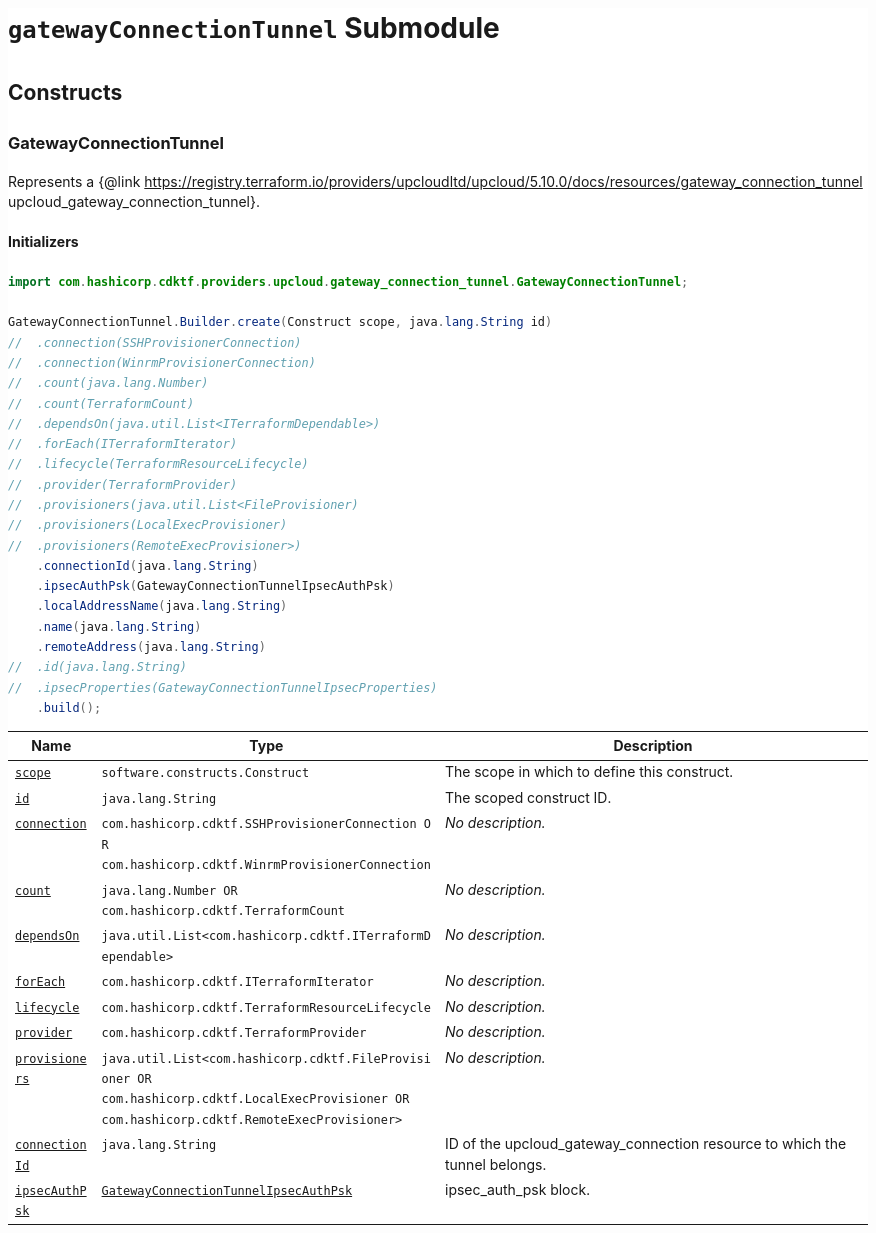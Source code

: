 # `gatewayConnectionTunnel` Submodule <a name="`gatewayConnectionTunnel` Submodule" id="@cdktf/provider-upcloud.gatewayConnectionTunnel"></a>

## Constructs <a name="Constructs" id="Constructs"></a>

### GatewayConnectionTunnel <a name="GatewayConnectionTunnel" id="@cdktf/provider-upcloud.gatewayConnectionTunnel.GatewayConnectionTunnel"></a>

Represents a {@link https://registry.terraform.io/providers/upcloudltd/upcloud/5.10.0/docs/resources/gateway_connection_tunnel upcloud_gateway_connection_tunnel}.

#### Initializers <a name="Initializers" id="@cdktf/provider-upcloud.gatewayConnectionTunnel.GatewayConnectionTunnel.Initializer"></a>

```java
import com.hashicorp.cdktf.providers.upcloud.gateway_connection_tunnel.GatewayConnectionTunnel;

GatewayConnectionTunnel.Builder.create(Construct scope, java.lang.String id)
//  .connection(SSHProvisionerConnection)
//  .connection(WinrmProvisionerConnection)
//  .count(java.lang.Number)
//  .count(TerraformCount)
//  .dependsOn(java.util.List<ITerraformDependable>)
//  .forEach(ITerraformIterator)
//  .lifecycle(TerraformResourceLifecycle)
//  .provider(TerraformProvider)
//  .provisioners(java.util.List<FileProvisioner)
//  .provisioners(LocalExecProvisioner)
//  .provisioners(RemoteExecProvisioner>)
    .connectionId(java.lang.String)
    .ipsecAuthPsk(GatewayConnectionTunnelIpsecAuthPsk)
    .localAddressName(java.lang.String)
    .name(java.lang.String)
    .remoteAddress(java.lang.String)
//  .id(java.lang.String)
//  .ipsecProperties(GatewayConnectionTunnelIpsecProperties)
    .build();
```

| **Name** | **Type** | **Description** |
| --- | --- | --- |
| <code><a href="#@cdktf/provider-upcloud.gatewayConnectionTunnel.GatewayConnectionTunnel.Initializer.parameter.scope">scope</a></code> | <code>software.constructs.Construct</code> | The scope in which to define this construct. |
| <code><a href="#@cdktf/provider-upcloud.gatewayConnectionTunnel.GatewayConnectionTunnel.Initializer.parameter.id">id</a></code> | <code>java.lang.String</code> | The scoped construct ID. |
| <code><a href="#@cdktf/provider-upcloud.gatewayConnectionTunnel.GatewayConnectionTunnel.Initializer.parameter.connection">connection</a></code> | <code>com.hashicorp.cdktf.SSHProvisionerConnection OR com.hashicorp.cdktf.WinrmProvisionerConnection</code> | *No description.* |
| <code><a href="#@cdktf/provider-upcloud.gatewayConnectionTunnel.GatewayConnectionTunnel.Initializer.parameter.count">count</a></code> | <code>java.lang.Number OR com.hashicorp.cdktf.TerraformCount</code> | *No description.* |
| <code><a href="#@cdktf/provider-upcloud.gatewayConnectionTunnel.GatewayConnectionTunnel.Initializer.parameter.dependsOn">dependsOn</a></code> | <code>java.util.List<com.hashicorp.cdktf.ITerraformDependable></code> | *No description.* |
| <code><a href="#@cdktf/provider-upcloud.gatewayConnectionTunnel.GatewayConnectionTunnel.Initializer.parameter.forEach">forEach</a></code> | <code>com.hashicorp.cdktf.ITerraformIterator</code> | *No description.* |
| <code><a href="#@cdktf/provider-upcloud.gatewayConnectionTunnel.GatewayConnectionTunnel.Initializer.parameter.lifecycle">lifecycle</a></code> | <code>com.hashicorp.cdktf.TerraformResourceLifecycle</code> | *No description.* |
| <code><a href="#@cdktf/provider-upcloud.gatewayConnectionTunnel.GatewayConnectionTunnel.Initializer.parameter.provider">provider</a></code> | <code>com.hashicorp.cdktf.TerraformProvider</code> | *No description.* |
| <code><a href="#@cdktf/provider-upcloud.gatewayConnectionTunnel.GatewayConnectionTunnel.Initializer.parameter.provisioners">provisioners</a></code> | <code>java.util.List<com.hashicorp.cdktf.FileProvisioner OR com.hashicorp.cdktf.LocalExecProvisioner OR com.hashicorp.cdktf.RemoteExecProvisioner></code> | *No description.* |
| <code><a href="#@cdktf/provider-upcloud.gatewayConnectionTunnel.GatewayConnectionTunnel.Initializer.parameter.connectionId">connectionId</a></code> | <code>java.lang.String</code> | ID of the upcloud_gateway_connection resource to which the tunnel belongs. |
| <code><a href="#@cdktf/provider-upcloud.gatewayConnectionTunnel.GatewayConnectionTunnel.Initializer.parameter.ipsecAuthPsk">ipsecAuthPsk</a></code> | <code><a href="#@cdktf/provider-upcloud.gatewayConnectionTunnel.GatewayConnectionTunnelIpsecAuthPsk">GatewayConnectionTunnelIpsecAuthPsk</a></code> | ipsec_auth_psk block. |